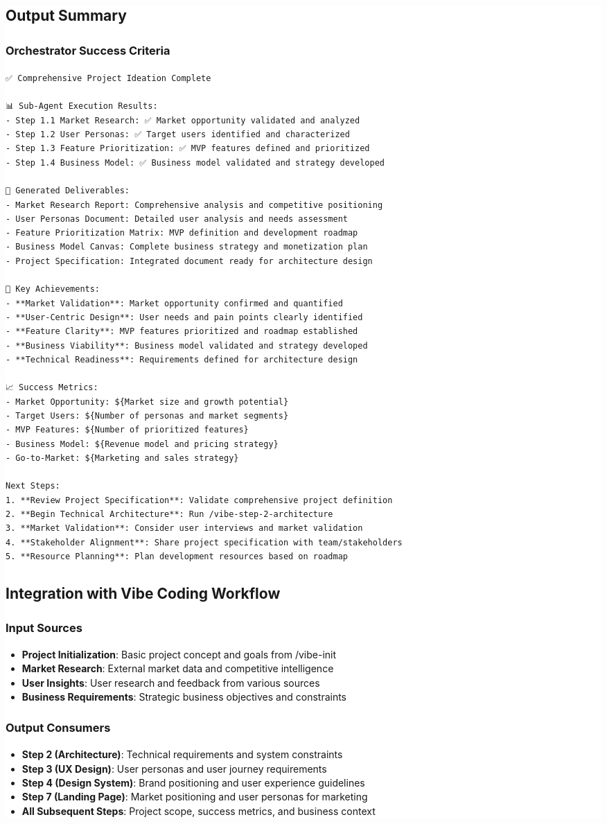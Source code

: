 ## Output Summary

### Orchestrator Success Criteria
```
✅ Comprehensive Project Ideation Complete

📊 Sub-Agent Execution Results:
- Step 1.1 Market Research: ✅ Market opportunity validated and analyzed
- Step 1.2 User Personas: ✅ Target users identified and characterized
- Step 1.3 Feature Prioritization: ✅ MVP features defined and prioritized
- Step 1.4 Business Model: ✅ Business model validated and strategy developed

📄 Generated Deliverables:
- Market Research Report: Comprehensive analysis and competitive positioning
- User Personas Document: Detailed user analysis and needs assessment
- Feature Prioritization Matrix: MVP definition and development roadmap
- Business Model Canvas: Complete business strategy and monetization plan
- Project Specification: Integrated document ready for architecture design

🎯 Key Achievements:
- **Market Validation**: Market opportunity confirmed and quantified
- **User-Centric Design**: User needs and pain points clearly identified
- **Feature Clarity**: MVP features prioritized and roadmap established
- **Business Viability**: Business model validated and strategy developed
- **Technical Readiness**: Requirements defined for architecture design

📈 Success Metrics:
- Market Opportunity: ${Market size and growth potential}
- Target Users: ${Number of personas and market segments}
- MVP Features: ${Number of prioritized features}
- Business Model: ${Revenue model and pricing strategy}
- Go-to-Market: ${Marketing and sales strategy}

Next Steps:
1. **Review Project Specification**: Validate comprehensive project definition
2. **Begin Technical Architecture**: Run /vibe-step-2-architecture
3. **Market Validation**: Consider user interviews and market validation
4. **Stakeholder Alignment**: Share project specification with team/stakeholders
5. **Resource Planning**: Plan development resources based on roadmap
```

## Integration with Vibe Coding Workflow

### Input Sources
- **Project Initialization**: Basic project concept and goals from /vibe-init
- **Market Research**: External market data and competitive intelligence
- **User Insights**: User research and feedback from various sources
- **Business Requirements**: Strategic business objectives and constraints

### Output Consumers
- **Step 2 (Architecture)**: Technical requirements and system constraints
- **Step 3 (UX Design)**: User personas and user journey requirements
- **Step 4 (Design System)**: Brand positioning and user experience guidelines
- **Step 7 (Landing Page)**: Market positioning and user personas for marketing
- **All Subsequent Steps**: Project scope, success metrics, and business context
